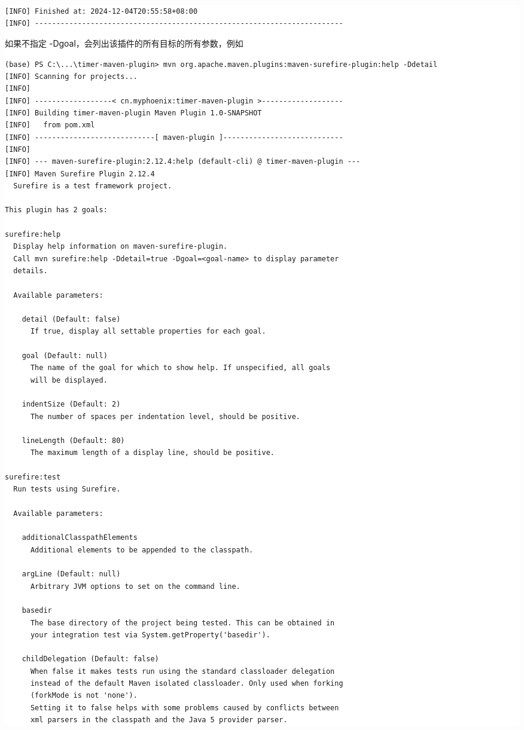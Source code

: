 ```Shell
[INFO] Finished at: 2024-12-04T20:55:58+08:00
[INFO] ------------------------------------------------------------------------
```

如果不指定 -Dgoal，会列出该插件的所有目标的所有参数，例如

```Shell
(base) PS C:\...\timer-maven-plugin> mvn org.apache.maven.plugins:maven-surefire-plugin:help -Ddetail
[INFO] Scanning for projects...
[INFO] 
[INFO] ------------------< cn.myphoenix:timer-maven-plugin >-------------------
[INFO] Building timer-maven-plugin Maven Plugin 1.0-SNAPSHOT
[INFO]   from pom.xml
[INFO] ----------------------------[ maven-plugin ]----------------------------
[INFO] 
[INFO] --- maven-surefire-plugin:2.12.4:help (default-cli) @ timer-maven-plugin ---
[INFO] Maven Surefire Plugin 2.12.4
  Surefire is a test framework project.

This plugin has 2 goals:

surefire:help
  Display help information on maven-surefire-plugin.
  Call mvn surefire:help -Ddetail=true -Dgoal=<goal-name> to display parameter
  details.

  Available parameters:

    detail (Default: false)
      If true, display all settable properties for each goal.

    goal (Default: null)
      The name of the goal for which to show help. If unspecified, all goals
      will be displayed.

    indentSize (Default: 2)
      The number of spaces per indentation level, should be positive.

    lineLength (Default: 80)
      The maximum length of a display line, should be positive.

surefire:test
  Run tests using Surefire.

  Available parameters:

    additionalClasspathElements
      Additional elements to be appended to the classpath.

    argLine (Default: null)
      Arbitrary JVM options to set on the command line.

    basedir
      The base directory of the project being tested. This can be obtained in
      your integration test via System.getProperty('basedir').

    childDelegation (Default: false)
      When false it makes tests run using the standard classloader delegation
      instead of the default Maven isolated classloader. Only used when forking
      (forkMode is not 'none').
      Setting it to false helps with some problems caused by conflicts between
      xml parsers in the classpath and the Java 5 provider parser.

```